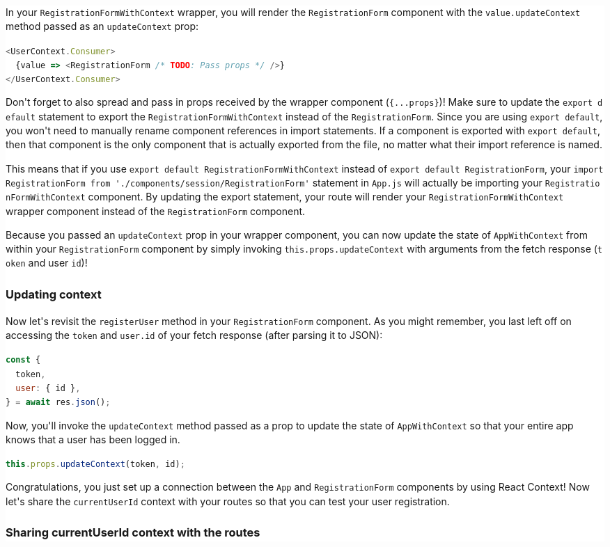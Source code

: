 In your `RegistrationFormWithContext` wrapper, you will render the
`RegistrationForm` component with the `value.updateContext` method passed as an
`updateContext` prop:

```js
<UserContext.Consumer>
  {value => <RegistrationForm /* TODO: Pass props */ />}
</UserContext.Consumer>
```

Don't forget to also spread and pass in props received by the wrapper component
(`{...props}`)! Make sure to update the `export default` statement to export the
`RegistrationFormWithContext` instead of the `RegistrationForm`. Since you are
using `export default`, you won't need to manually rename component references
in import statements. If a component is exported with `export default`, then
that component is the only component that is actually exported from the file, no
matter what their import reference is named.

This means that if you use `export default RegistrationFormWithContext` instead
of `export default RegistrationForm`, your `import RegistrationForm from
'./components/session/RegistrationForm'` statement in `App.js` will actually be
importing your `RegistrationFormWithContext` component. By updating the export
statement, your route will render your `RegistrationFormWithContext` wrapper
component instead of the `RegistrationForm` component.

Because you passed an `updateContext` prop in your wrapper component, you can
now update the state of `AppWithContext` from within your `RegistrationForm`
component by simply invoking `this.props.updateContext` with arguments from the
fetch response (`token` and user `id`)!

### Updating context

Now let's revisit the `registerUser` method in your `RegistrationForm`
component. As you might remember, you last left off on accessing the `token` and
`user.id` of your fetch response (after parsing it to JSON):

```js
const {
  token,
  user: { id },
} = await res.json();
```

Now, you'll invoke the `updateContext` method passed as a prop to update the 
state of `AppWithContext` so that your entire app knows that a user has been
logged in.

```js
this.props.updateContext(token, id);
```

Congratulations, you just set up a connection between the `App` and
`RegistrationForm` components by using React Context! Now let's share the
`currentUserId` context with your routes so that you can test your user
registration.

### Sharing currentUserId context with the routes
